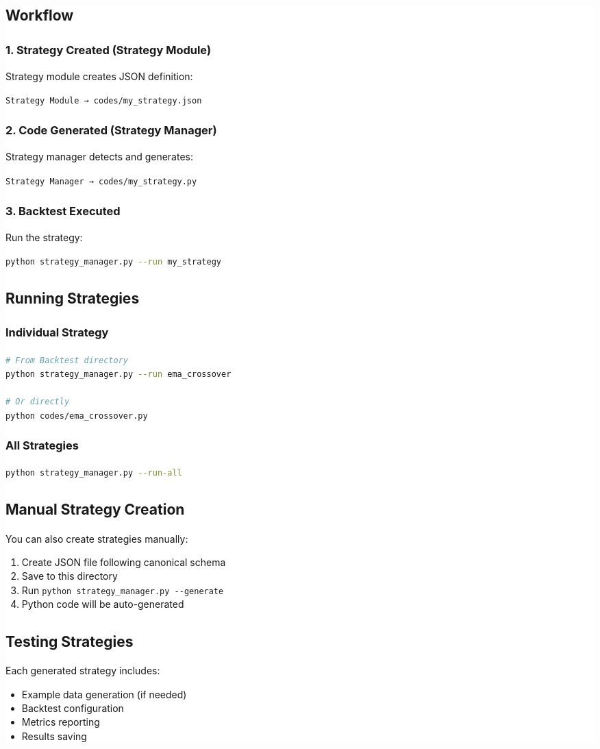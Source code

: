 ## Workflow

### 1. Strategy Created (Strategy Module)
Strategy module creates JSON definition:
```
Strategy Module → codes/my_strategy.json
```

### 2. Code Generated (Strategy Manager)
Strategy manager detects and generates:
```
Strategy Manager → codes/my_strategy.py
```

### 3. Backtest Executed
Run the strategy:
```bash
python strategy_manager.py --run my_strategy
```

## Running Strategies

### Individual Strategy
```bash
# From Backtest directory
python strategy_manager.py --run ema_crossover

# Or directly
python codes/ema_crossover.py
```

### All Strategies
```bash
python strategy_manager.py --run-all
```

## Manual Strategy Creation

You can also create strategies manually:

1. Create JSON file following canonical schema
2. Save to this directory
3. Run `python strategy_manager.py --generate`
4. Python code will be auto-generated

## Testing Strategies

Each generated strategy includes:
- Example data generation (if needed)
- Backtest configuration
- Metrics reporting
- Results saving
